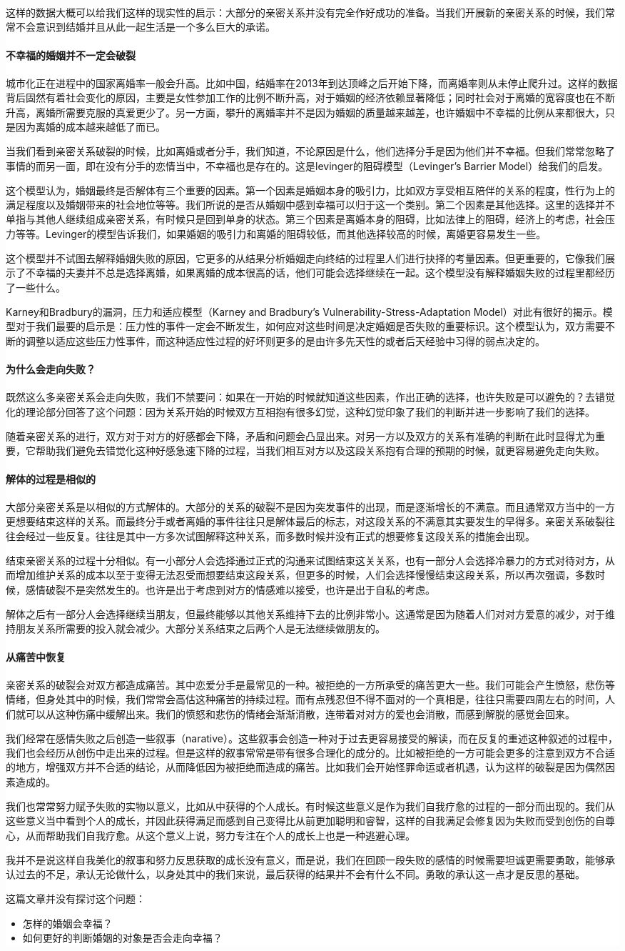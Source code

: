这样的数据大概可以给我们这样的现实性的启示：大部分的亲密关系并没有完全作好成功的准备。当我们开展新的亲密关系的时候，我们常常不会意识到结婚并且从此一起生活是一个多么巨大的承诺。

#### 不幸福的婚姻并不一定会破裂

城市化正在进程中的国家离婚率一般会升高。比如中国，结婚率在2013年到达顶峰之后开始下降，而离婚率则从未停止爬升过。这样的数据背后固然有着社会变化的原因，主要是女性参加工作的比例不断升高，对于婚姻的经济依赖显著降低；同时社会对于离婚的宽容度也在不断升高，离婚所需要克服的真爱更少了。另一方面，攀升的离婚率并不是因为婚姻的质量越来越差，也许婚姻中不幸福的比例从来都很大，只是因为离婚的成本越来越低了而已。

当我们看到亲密关系破裂的时候，比如离婚或者分手，我们知道，不论原因是什么，他们选择分手是因为他们并不幸福。但我们常常忽略了事情的而另一面，即在没有分手的恋情当中，不幸福也是存在的。这是levinger的阻碍模型（Levinger’s Barrier Model）给我们的启发。

这个模型认为，婚姻最终是否解体有三个重要的因素。第一个因素是婚姻本身的吸引力，比如双方享受相互陪伴的关系的程度，性行为上的满足程度以及婚姻带来的社会地位等等。我们所说的是否从婚姻中感到幸福可以归于这一个类别。第二个因素是其他选择。这里的选择并不单指与其他人继续组成亲密关系，有时候只是回到单身的状态。第三个因素是离婚本身的阻碍，比如法律上的阻碍，经济上的考虑，社会压力等等。Levinger的模型告诉我们，如果婚姻的吸引力和离婚的阻碍较低，而其他选择较高的时候，离婚更容易发生一些。

这个模型并不试图去解释婚姻失败的原因，它更多的从结果分析婚姻走向终结的过程里人们进行抉择的考量因素。但更重要的，它像我们展示了不幸福的夫妻并不总是选择离婚，如果离婚的成本很高的话，他们可能会选择继续在一起。这个模型没有解释婚姻失败的过程里都经历了一些什么。

Karney和Bradbury的漏洞，压力和适应模型（Karney and Bradbury’s Vulnerability-Stress-Adaptation Model）对此有很好的揭示。模型对于我们最要的启示是：压力性的事件一定会不断发生，如何应对这些时间是决定婚姻是否失败的重要标识。这个模型认为，双方需要不断的调整以适应这些压力性事件，而这种适应性过程的好坏则更多的是由许多先天性的或者后天经验中习得的弱点决定的。

#### 为什么会走向失败？

既然这么多亲密关系会走向失败，我们不禁要问：如果在一开始的时候就知道这些因素，作出正确的选择，也许失败是可以避免的？去错觉化的理论部分回答了这个问题：因为关系开始的时候双方互相抱有很多幻觉，这种幻觉印象了我们的判断并进一步影响了我们的选择。

随着亲密关系的进行，双方对于对方的好感都会下降，矛盾和问题会凸显出来。对另一方以及双方的关系有准确的判断在此时显得尤为重要，它帮助我们避免去错觉化这种好感急速下降的过程，当我们相互对方以及这段关系抱有合理的预期的时候，就更容易避免走向失败。

#### 解体的过程是相似的

大部分亲密关系是以相似的方式解体的。大部分的关系的破裂不是因为突发事件的出现，而是逐渐增长的不满意。而且通常双方当中的一方更想要结束这样的关系。而最终分手或者离婚的事件往往只是解体最后的标志，对这段关系的不满意其实要发生的早得多。亲密关系破裂往往会经过一些反复。往往是其中一方多次试图解释这种关系，而多数时候并没有正式的想要修复这段关系的措施会出现。

结束亲密关系的过程十分相似。有一小部分人会选择通过正式的沟通来试图结束这关关系，也有一部分人会选择冷暴力的方式对待对方，从而增加维护关系的成本以至于变得无法忍受而想要结束这段关系，但更多的时候，人们会选择慢慢结束这段关系，所以再次强调，多数时候，感情破裂不是突然发生的。也许是出于考虑到对方的情感难以接受，也许是出于自私的考虑。

解体之后有一部分人会选择继续当朋友，但最终能够以其他关系维持下去的比例非常小。这通常是因为随着人们对对方爱意的减少，对于维持朋友关系所需要的投入就会减少。大部分关系结束之后两个人是无法继续做朋友的。

#### 从痛苦中恢复

亲密关系的破裂会对双方都造成痛苦。其中恋爱分手是最常见的一种。被拒绝的一方所承受的痛苦更大一些。我们可能会产生愤怒，悲伤等情绪，但身处其中的时候，我们常常会高估这种痛苦的持续过程。而有点残忍但不得不面对的一个真相是，往往只需要四周左右的时间，人们就可以从这种伤痛中缓解出来。我们的愤怒和悲伤的情绪会渐渐消散，连带着对对方的爱也会消散，而感到解脱的感觉会回来。

我们经常在感情失败之后创造一些叙事（narative）。这些叙事会创造一种对于过去更容易接受的解读，而在反复的重述这种叙述的过程中，我们也会经历从创伤中走出来的过程。但是这样的叙事常常是带有很多合理化的成分的。比如被拒绝的一方可能会更多的注意到双方不合适的地方，增强双方并不合适的结论，从而降低因为被拒绝而造成的痛苦。比如我们会开始怪罪命运或者机遇，认为这样的破裂是因为偶然因素造成的。

我们也常常努力赋予失败的实物以意义，比如从中获得的个人成长。有时候这些意义是作为我们自我疗愈的过程的一部分而出现的。我们从这些意义当中看到个人的成长，并因此获得满足而感到自己变得比从前更加聪明和睿智，这样的自我满足会修复因为失败而受到创伤的自尊心，从而帮助我们自我疗愈。从这个意义上说，努力专注在个人的成长上也是一种逃避心理。

我并不是说这样自我美化的叙事和努力反思获取的成长没有意义，而是说，我们在回顾一段失败的感情的时候需要坦诚更需要勇敢，能够承认过去的不足，承认无论做什么，以身处其中的我们来说，最后获得的结果并不会有什么不同。勇敢的承认这一点才是反思的基础。

这篇文章并没有探讨这个问题：

- 怎样的婚姻会幸福？
- 如何更好的判断婚姻的对象是否会走向幸福？
